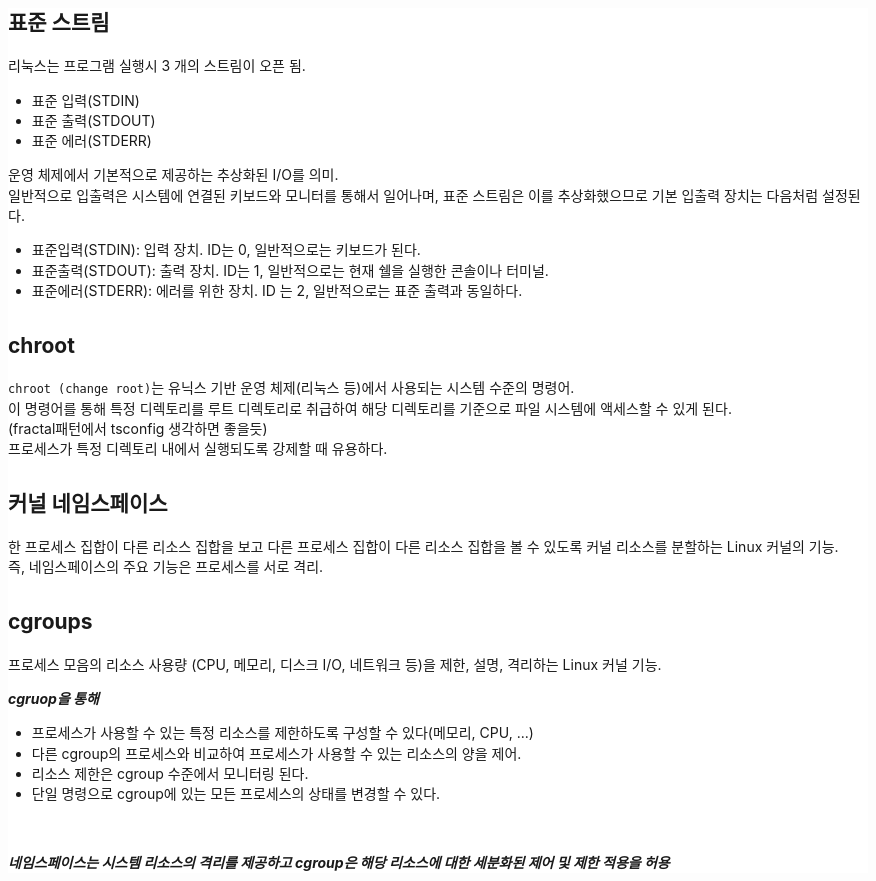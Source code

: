 ## 표준 스트림

리눅스는 프로그램 실행시 3 개의 스트림이 오픈 됨.

- 표준 입력(STDIN)
- 표준 출력(STDOUT)
- 표준 에러(STDERR)

운영 체제에서 기본적으로 제공하는 추상화된 I/O를 의미.<br/>
일반적으로 입출력은 시스템에 연결된 키보드와 모니터를 통해서 일어나며, 표준 스트림은 이를 추상화했으므로 기본 입출력 장치는 다음처럼 설정된다.

- 표준입력(STDIN): 입력 장치. ID는 0, 일반적으로는 키보드가 된다.
- 표준출력(STDOUT): 출력 장치. ID는 1, 일반적으로는 현재 쉘을 실행한 콘솔이나 터미널.
- 표준에러(STDERR): 에러를 위한 장치. ID 는 2, 일반적으로는 표준 출력과 동일하다.

## chroot

`chroot (change root)`는 유닉스 기반 운영 체제(리눅스 등)에서 사용되는 시스템 수준의 명령어.<br/>
이 명령어를 통해 특정 디렉토리를 루트 디렉토리로 취급하여 해당 디렉토리를 기준으로 파일 시스템에 액세스할 수 있게 된다.<br/>
(fractal패턴에서 tsconfig 생각하면 좋을듯)<br/>
프로세스가 특정 디렉토리 내에서 실행되도록 강제할 때 유용하다.<br/>

## 커널 네임스페이스

한 프로세스 집합이 다른 리소스 집합을 보고 다른 프로세스 집합이 다른 리소스 집합을 볼 수 있도록 커널 리소스를 분할하는 Linux 커널의 기능.<br/>
즉, 네임스페이스의 주요 기능은 프로세스를 서로 격리.

## cgroups

프로세스 모음의 리소스 사용량 (CPU, 메모리, 디스크 I/O, 네트워크 등)을 제한, 설명, 격리하는 Linux 커널 기능.
<br/>

**_cgruop을 통해_**<br/>

- 프로세스가 사용할 수 있는 특정 리소스를 제한하도록 구성할 수 있다(메모리, CPU, ...)
- 다른 cgroup의 프로세스와 비교하여 프로세스가 사용할 수 있는 리소스의 양을 제어.
- 리소스 제한은 cgroup 수준에서 모니터링 된다.
- 단일 명령으로 cgroup에 있는 모든 프로세스의 상태를 변경할 수 있다.

<br/>

**_네임스페이스는 시스템 리소스의 격리를 제공하고 cgroup은 해당 리소스에 대한 세분화된 제어 및 제한 적용을 허용_**
